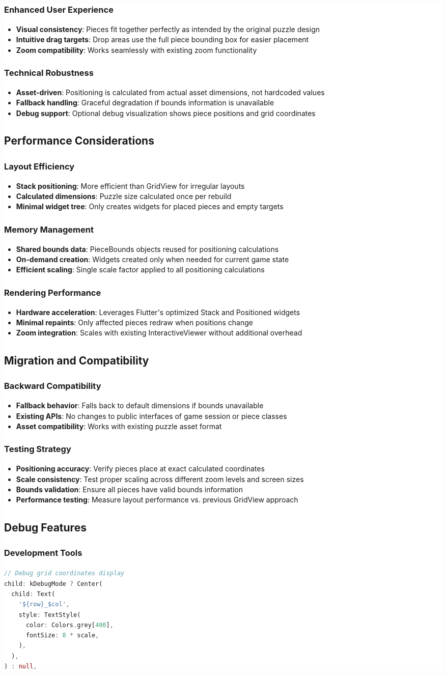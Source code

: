 ### Enhanced User Experience
- **Visual consistency**: Pieces fit together perfectly as intended by the original puzzle design
- **Intuitive drag targets**: Drop areas use the full piece bounding box for easier placement
- **Zoom compatibility**: Works seamlessly with existing zoom functionality

### Technical Robustness
- **Asset-driven**: Positioning is calculated from actual asset dimensions, not hardcoded values
- **Fallback handling**: Graceful degradation if bounds information is unavailable
- **Debug support**: Optional debug visualization shows piece positions and grid coordinates

## Performance Considerations

### Layout Efficiency
- **Stack positioning**: More efficient than GridView for irregular layouts
- **Calculated dimensions**: Puzzle size calculated once per rebuild
- **Minimal widget tree**: Only creates widgets for placed pieces and empty targets

### Memory Management
- **Shared bounds data**: PieceBounds objects reused for positioning calculations
- **On-demand creation**: Widgets created only when needed for current game state
- **Efficient scaling**: Single scale factor applied to all positioning calculations

### Rendering Performance
- **Hardware acceleration**: Leverages Flutter's optimized Stack and Positioned widgets
- **Minimal repaints**: Only affected pieces redraw when positions change
- **Zoom integration**: Scales with existing InteractiveViewer without additional overhead

## Migration and Compatibility

### Backward Compatibility
- **Fallback behavior**: Falls back to default dimensions if bounds unavailable
- **Existing APIs**: No changes to public interfaces of game session or piece classes
- **Asset compatibility**: Works with existing puzzle asset format

### Testing Strategy
- **Positioning accuracy**: Verify pieces place at exact calculated coordinates
- **Scale consistency**: Test proper scaling across different zoom levels and screen sizes
- **Bounds validation**: Ensure all pieces have valid bounds information
- **Performance testing**: Measure layout performance vs. previous GridView approach

## Debug Features

### Development Tools
```dart
// Debug grid coordinates display
child: kDebugMode ? Center(
  child: Text(
    '${row}_$col',
    style: TextStyle(
      color: Colors.grey[400],
      fontSize: 8 * scale,
    ),
  ),
) : null,
```
